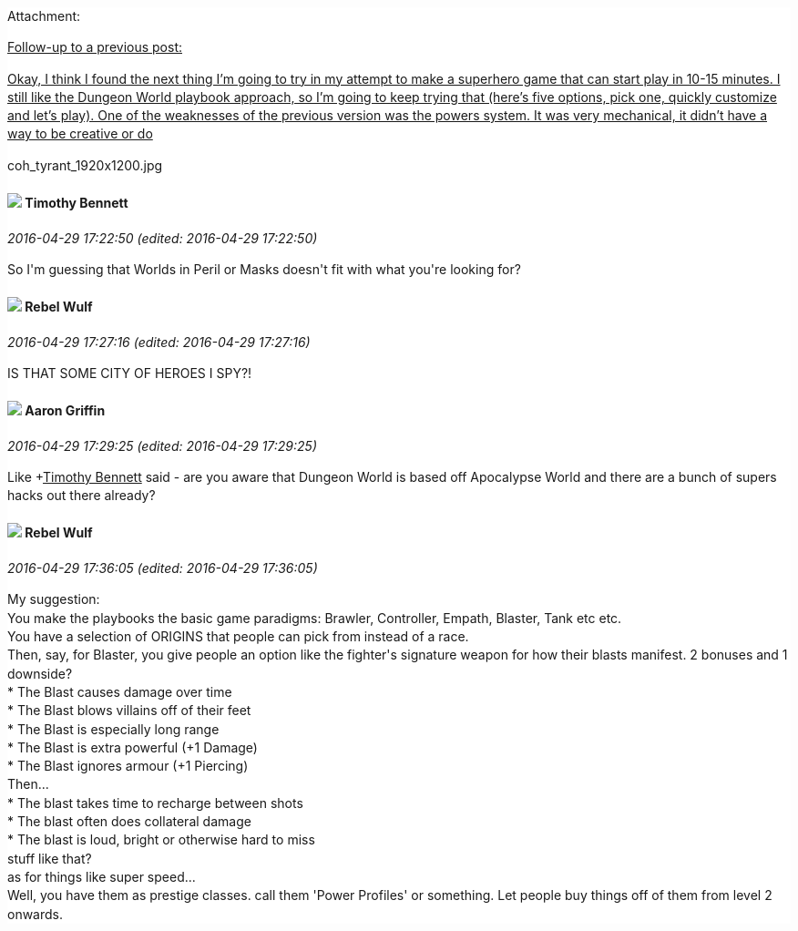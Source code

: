 
Attachment:

<a href='https://plus.google.com/photos/106275937055272392732/albums/6054952664878756785/6279025073396726290?sqi=100084733231320276299&sqsi=c66bb948-a049-48a2-b687-89a12a32c894'>Follow-up to a previous post:

Okay, I think I found the next thing I’m going to try in my attempt to make a superhero game that can start play in 10-15 minutes. I still like the Dungeon World playbook approach, so I’m going to keep trying that (here’s five options, pick one, quickly customize and let’s play). One of the weaknesses of the previous version was the powers system. It was very mechanical, it didn’t have a way to be creative or do</a>


coh_tyrant_1920x1200.jpg
<div id='comment z13ntbgh2krcellsk22muxpwtsb1dpnan04'>
  <h4><img src='{{site.baseurl}}//images/avatars/102067885872739197531_photo.jpg'> Timothy Bennett</h4>
      <p><cite>2016-04-29 17:22:50 (edited: 2016-04-29 17:22:50)</cite></p>
        <p>So I&#39;m guessing that Worlds in Peril or Masks doesn&#39;t fit with what you&#39;re looking for?</p>
</div>
        

<div id='comment z13ntbgh2krcellsk22muxpwtsb1dpnan04'>
  <h4><img src='{{site.baseurl}}//images/avatars/116598611739015474520_photo.jpg'> Rebel Wulf</h4>
      <p><cite>2016-04-29 17:27:16 (edited: 2016-04-29 17:27:16)</cite></p>
        <p>IS THAT SOME CITY OF HEROES I SPY?!</p>
</div>
        

<div id='comment z13ntbgh2krcellsk22muxpwtsb1dpnan04'>
  <h4><img src='{{site.baseurl}}//images/avatars/103667855585775066713_photo.jpg'> Aaron Griffin</h4>
      <p><cite>2016-04-29 17:29:25 (edited: 2016-04-29 17:29:25)</cite></p>
        <p>Like <span class="proflinkWrapper"><span class="proflinkPrefix">+</span><a class="proflink" href="https://plus.google.com/102067885872739197531" oid="102067885872739197531">Timothy Bennett</a></span>​ said - are you aware that Dungeon World is based off Apocalypse World and there are a bunch of supers hacks out there already?</p>
</div>
        

<div id='comment z13ntbgh2krcellsk22muxpwtsb1dpnan04'>
  <h4><img src='{{site.baseurl}}//images/avatars/116598611739015474520_photo.jpg'> Rebel Wulf</h4>
      <p><cite>2016-04-29 17:36:05 (edited: 2016-04-29 17:36:05)</cite></p>
        <p>My suggestion:<br />You make the playbooks the basic game paradigms: Brawler, Controller, Empath, Blaster, Tank etc etc.<br />You have a selection of ORIGINS that people can pick from instead of a race.<br />Then, say, for Blaster, you give people an option like the fighter&#39;s signature weapon for how their blasts manifest. 2 bonuses and 1 downside?<br />* The Blast causes damage over time<br />* The Blast blows villains off of their feet<br />* The Blast is especially long range<br />* The Blast is extra powerful (+1 Damage)<br />* The Blast ignores armour (+1 Piercing)<br />Then...<br />* The blast takes time to recharge between shots<br />* The blast often does collateral damage<br />* The blast is loud, bright or otherwise hard to miss<br />stuff like that?<br />as for things like super speed...<br />Well, you have them as prestige classes. call them &#39;Power Profiles&#39; or something. Let people buy things off of them from level 2 onwards.</p>
</div>
        